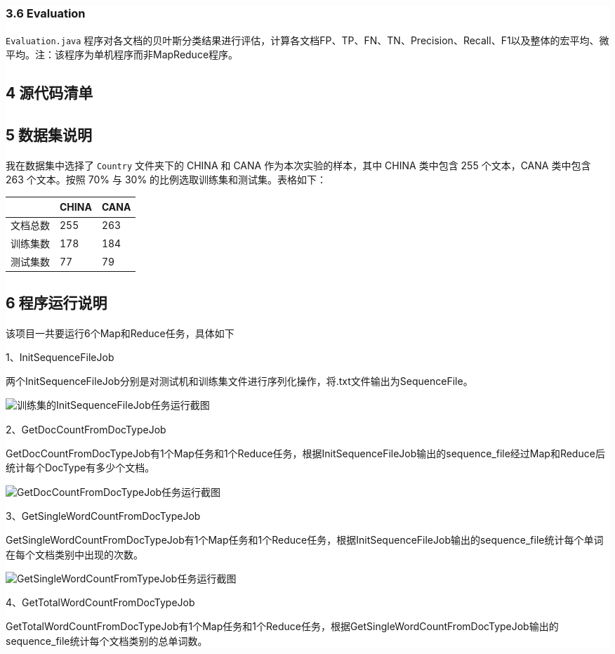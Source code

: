 ### 3.6 Evaluation

`Evaluation.java` 程序对各文档的贝叶斯分类结果进行评估，计算各文档FP、TP、FN、TN、Precision、Recall、F1以及整体的宏平均、微平均。注：该程序为单机程序而非MapReduce程序。



## 4 源代码清单

## 5 数据集说明

我在数据集中选择了 `Country` 文件夹下的 CHINA 和 CANA 作为本次实验的样本，其中 CHINA 类中包含 255 个文本，CANA 类中包含 263 个文本。按照 70% 与 30% 的比例选取训练集和测试集。表格如下：

|          | CHINA | CANA |
| -------- | ----- | ---- |
| 文档总数 | 255   | 263  |
| 训练集数 | 178   | 184  |
| 测试集数 | 77    | 79   |

## 6 程序运行说明

该项目一共要运行6个Map和Reduce任务，具体如下

1、InitSequenceFileJob

两个InitSequenceFileJob分别是对测试机和训练集文件进行序列化操作，将.txt文件输出为SequenceFile。

![训练集的InitSequenceFileJob任务运行截图](https://gitee.com/jchenTech/images/raw/master/img/20201206225631.png)



2、GetDocCountFromDocTypeJob

GetDocCountFromDocTypeJob有1个Map任务和1个Reduce任务，根据InitSequenceFileJob输出的sequence_file经过Map和Reduce后统计每个DocType有多少个文档。

![GetDocCountFromDocTypeJob任务运行截图](https://gitee.com/jchenTech/images/raw/master/img/20201206225632.png)



3、GetSingleWordCountFromDocTypeJob

GetSingleWordCountFromDocTypeJob有1个Map任务和1个Reduce任务，根据InitSequenceFileJob输出的sequence_file统计每个单词在每个文档类别中出现的次数。

![GetSingleWordCountFromTypeJob任务运行截图](https://gitee.com/jchenTech/images/raw/master/img/20201206225633.png)



4、GetTotalWordCountFromDocTypeJob

GetTotalWordCountFromDocTypeJob有1个Map任务和1个Reduce任务，根据GetSingleWordCountFromDocTypeJob输出的sequence_file统计每个文档类别的总单词数。

